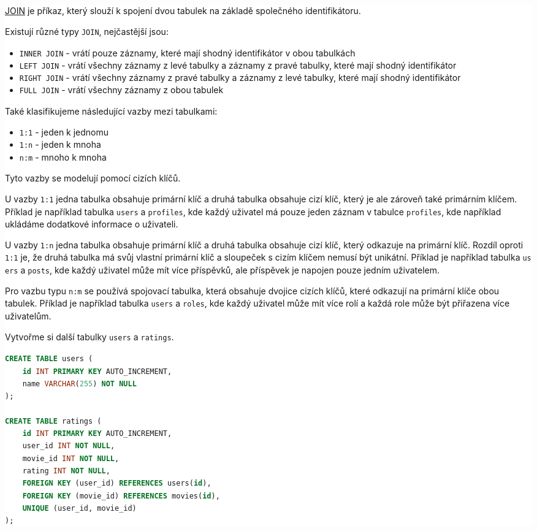 [JOIN](https://dev.mysql.com/doc/refman/9.2/en/join.html) je příkaz, který slouží k spojení dvou tabulek na základě
společného identifikátoru.

Existují různé typy `JOIN`, nejčastější jsou:

- `INNER JOIN` - vrátí pouze záznamy, které mají shodný identifikátor v obou tabulkách
- `LEFT JOIN` - vrátí všechny záznamy z levé tabulky a záznamy z pravé tabulky, které mají shodný identifikátor
- `RIGHT JOIN` - vrátí všechny záznamy z pravé tabulky a záznamy z levé tabulky, které mají shodný identifikátor
- `FULL JOIN` - vrátí všechny záznamy z obou tabulek

Také klasifikujeme následující vazby mezi tabulkami:

- `1:1` - jeden k jednomu
- `1:n` - jeden k mnoha
- `n:m` - mnoho k mnoha

Tyto vazby se modelují pomocí cizích klíčů.

U vazby `1:1` jedna tabulka obsahuje primární klíč a druhá tabulka obsahuje cizí klíč, který je ale zároveň také primárním klíčem.
Příklad je například tabulka `users` a `profiles`, kde každý uživatel má pouze jeden záznam v tabulce `profiles`, kde například ukládáme dodatkové informace o uživateli.

U vazby `1:n` jedna tabulka obsahuje primární klíč a druhá tabulka obsahuje cizí klíč, který odkazuje na primární klíč.
Rozdíl oproti `1:1` je, že druhá tabulka má svůj vlastní primární klíč a sloupeček s cizím klíčem nemusí být unikátní.
Příklad je například tabulka `users` a `posts`, kde každý uživatel může mít více příspěvků, ale příspěvek je napojen pouze jedním uživatelem.

Pro vazbu typu `n:m` se používá spojovací tabulka, která obsahuje dvojice cizích klíčů, které odkazují na primární klíče obou tabulek.
Příklad je například tabulka `users` a `roles`, kde každý uživatel může mít více rolí a každá role může být přiřazena více uživatelům.

Vytvořme si další tabulky `users` a `ratings`.

```sql
CREATE TABLE users (
    id INT PRIMARY KEY AUTO_INCREMENT,
    name VARCHAR(255) NOT NULL
);

CREATE TABLE ratings (
    id INT PRIMARY KEY AUTO_INCREMENT,
    user_id INT NOT NULL,
    movie_id INT NOT NULL,
    rating INT NOT NULL,
    FOREIGN KEY (user_id) REFERENCES users(id),
    FOREIGN KEY (movie_id) REFERENCES movies(id),
    UNIQUE (user_id, movie_id)
);
```
